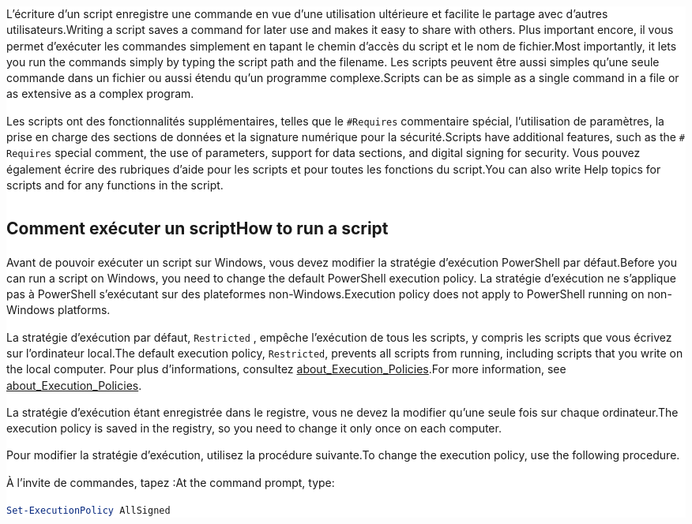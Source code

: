 <span data-ttu-id="a12b4-112">L’écriture d’un script enregistre une commande en vue d’une utilisation ultérieure et facilite le partage avec d’autres utilisateurs.</span><span class="sxs-lookup"><span data-stu-id="a12b4-112">Writing a script saves a command for later use and makes it easy to share with others.</span></span> <span data-ttu-id="a12b4-113">Plus important encore, il vous permet d’exécuter les commandes simplement en tapant le chemin d’accès du script et le nom de fichier.</span><span class="sxs-lookup"><span data-stu-id="a12b4-113">Most importantly, it lets you run the commands simply by typing the script path and the filename.</span></span> <span data-ttu-id="a12b4-114">Les scripts peuvent être aussi simples qu’une seule commande dans un fichier ou aussi étendu qu’un programme complexe.</span><span class="sxs-lookup"><span data-stu-id="a12b4-114">Scripts can be as simple as a single command in a file or as extensive as a complex program.</span></span>

<span data-ttu-id="a12b4-115">Les scripts ont des fonctionnalités supplémentaires, telles que le `#Requires` commentaire spécial, l’utilisation de paramètres, la prise en charge des sections de données et la signature numérique pour la sécurité.</span><span class="sxs-lookup"><span data-stu-id="a12b4-115">Scripts have additional features, such as the `#Requires` special comment, the use of parameters, support for data sections, and digital signing for security.</span></span>
<span data-ttu-id="a12b4-116">Vous pouvez également écrire des rubriques d’aide pour les scripts et pour toutes les fonctions du script.</span><span class="sxs-lookup"><span data-stu-id="a12b4-116">You can also write Help topics for scripts and for any functions in the script.</span></span>

## <a name="how-to-run-a-script"></a><span data-ttu-id="a12b4-117">Comment exécuter un script</span><span class="sxs-lookup"><span data-stu-id="a12b4-117">How to run a script</span></span>

<span data-ttu-id="a12b4-118">Avant de pouvoir exécuter un script sur Windows, vous devez modifier la stratégie d’exécution PowerShell par défaut.</span><span class="sxs-lookup"><span data-stu-id="a12b4-118">Before you can run a script on Windows, you need to change the default PowerShell execution policy.</span></span> <span data-ttu-id="a12b4-119">La stratégie d’exécution ne s’applique pas à PowerShell s’exécutant sur des plateformes non-Windows.</span><span class="sxs-lookup"><span data-stu-id="a12b4-119">Execution policy does not apply to PowerShell running on non-Windows platforms.</span></span>

<span data-ttu-id="a12b4-120">La stratégie d’exécution par défaut, `Restricted` , empêche l’exécution de tous les scripts, y compris les scripts que vous écrivez sur l’ordinateur local.</span><span class="sxs-lookup"><span data-stu-id="a12b4-120">The default execution policy, `Restricted`, prevents all scripts from running, including scripts that you write on the local computer.</span></span> <span data-ttu-id="a12b4-121">Pour plus d’informations, consultez [about_Execution_Policies](about_Execution_Policies.md).</span><span class="sxs-lookup"><span data-stu-id="a12b4-121">For more information, see [about_Execution_Policies](about_Execution_Policies.md).</span></span>

<span data-ttu-id="a12b4-122">La stratégie d’exécution étant enregistrée dans le registre, vous ne devez la modifier qu’une seule fois sur chaque ordinateur.</span><span class="sxs-lookup"><span data-stu-id="a12b4-122">The execution policy is saved in the registry, so you need to change it only once on each computer.</span></span>

<span data-ttu-id="a12b4-123">Pour modifier la stratégie d’exécution, utilisez la procédure suivante.</span><span class="sxs-lookup"><span data-stu-id="a12b4-123">To change the execution policy, use the following procedure.</span></span>

<span data-ttu-id="a12b4-124">À l’invite de commandes, tapez :</span><span class="sxs-lookup"><span data-stu-id="a12b4-124">At the command prompt, type:</span></span>

```powershell
Set-ExecutionPolicy AllSigned
```
